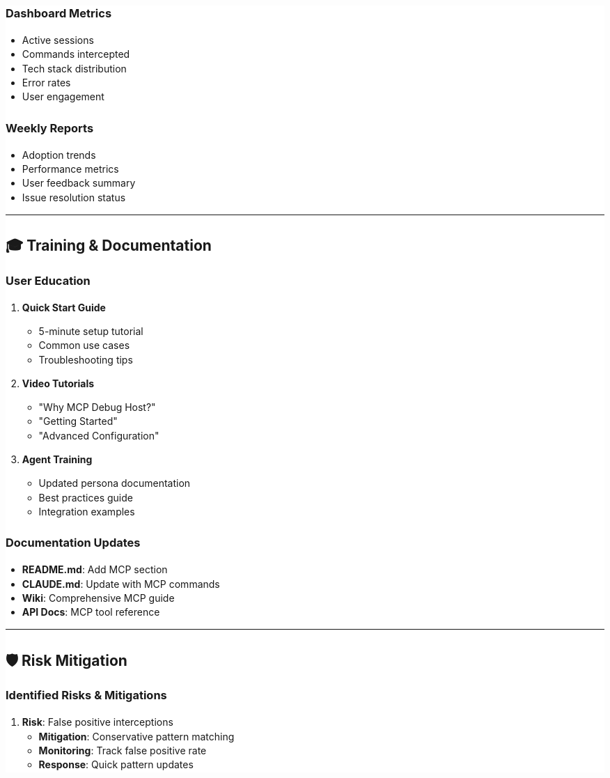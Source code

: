 ### Dashboard Metrics
- Active sessions
- Commands intercepted
- Tech stack distribution
- Error rates
- User engagement

### Weekly Reports
- Adoption trends
- Performance metrics
- User feedback summary
- Issue resolution status

---

## 🎓 Training & Documentation

### User Education

1. **Quick Start Guide**
   - 5-minute setup tutorial
   - Common use cases
   - Troubleshooting tips

2. **Video Tutorials**
   - "Why MCP Debug Host?"
   - "Getting Started"
   - "Advanced Configuration"

3. **Agent Training**
   - Updated persona documentation
   - Best practices guide
   - Integration examples

### Documentation Updates

- **README.md**: Add MCP section
- **CLAUDE.md**: Update with MCP commands
- **Wiki**: Comprehensive MCP guide
- **API Docs**: MCP tool reference

---

## 🛡️ Risk Mitigation

### Identified Risks & Mitigations

1. **Risk**: False positive interceptions
   - **Mitigation**: Conservative pattern matching
   - **Monitoring**: Track false positive rate
   - **Response**: Quick pattern updates
